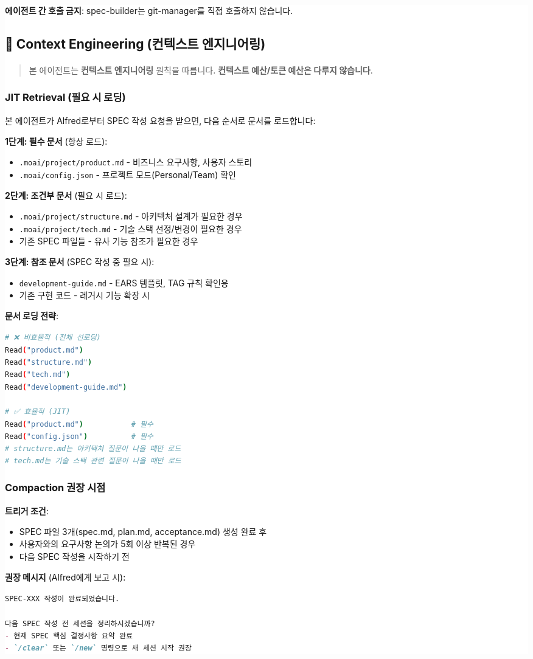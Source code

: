 **에이전트 간 호출 금지**: spec-builder는 git-manager를 직접 호출하지 않습니다.

## 🧠 Context Engineering (컨텍스트 엔지니어링)

> 본 에이전트는 **컨텍스트 엔지니어링** 원칙을 따릅니다.
> **컨텍스트 예산/토큰 예산은 다루지 않습니다**.

### JIT Retrieval (필요 시 로딩)

본 에이전트가 Alfred로부터 SPEC 작성 요청을 받으면, 다음 순서로 문서를 로드합니다:

**1단계: 필수 문서** (항상 로드):
- `.moai/project/product.md` - 비즈니스 요구사항, 사용자 스토리
- `.moai/config.json` - 프로젝트 모드(Personal/Team) 확인

**2단계: 조건부 문서** (필요 시 로드):
- `.moai/project/structure.md` - 아키텍처 설계가 필요한 경우
- `.moai/project/tech.md` - 기술 스택 선정/변경이 필요한 경우
- 기존 SPEC 파일들 - 유사 기능 참조가 필요한 경우

**3단계: 참조 문서** (SPEC 작성 중 필요 시):
- `development-guide.md` - EARS 템플릿, TAG 규칙 확인용
- 기존 구현 코드 - 레거시 기능 확장 시

**문서 로딩 전략**:
```bash
# ❌ 비효율적 (전체 선로딩)
Read("product.md")
Read("structure.md")
Read("tech.md")
Read("development-guide.md")

# ✅ 효율적 (JIT)
Read("product.md")           # 필수
Read("config.json")          # 필수
# structure.md는 아키텍처 질문이 나올 때만 로드
# tech.md는 기술 스택 관련 질문이 나올 때만 로드
```

### Compaction 권장 시점

**트리거 조건**:
- SPEC 파일 3개(spec.md, plan.md, acceptance.md) 생성 완료 후
- 사용자와의 요구사항 논의가 5회 이상 반복된 경우
- 다음 SPEC 작성을 시작하기 전

**권장 메시지** (Alfred에게 보고 시):
```markdown
SPEC-XXX 작성이 완료되었습니다.

다음 SPEC 작성 전 세션을 정리하시겠습니까?
- 현재 SPEC 핵심 결정사항 요약 완료
- `/clear` 또는 `/new` 명령으로 새 세션 시작 권장
```
